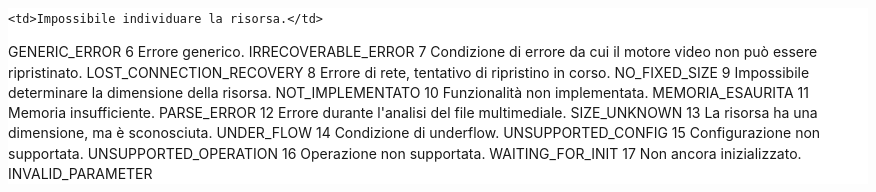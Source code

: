     <td>Impossibile individuare la risorsa.</td>
  </tr>
  <tr>
    <td>GENERIC_ERROR</td>
    <td>6</td>
    <td>Errore generico.</td>
  </tr>
  <tr>
    <td>IRRECOVERABLE_ERROR</td>
    <td>7</td>
    <td>Condizione di errore da cui il motore video non può essere ripristinato.</td>
  </tr>
  <tr>
    <td>LOST_CONNECTION_RECOVERY</td>
    <td>8</td>
    <td>Errore di rete, tentativo di ripristino in corso.</td>
  </tr>
  <tr> 
    <td>NO_FIXED_SIZE</td>
    <td>9</td>
    <td>Impossibile determinare la dimensione della risorsa.</td>
  </tr>
  <tr>
    <td>NOT_IMPLEMENTATO</td>
    <td>10</td>
    <td>Funzionalità non implementata.</td>
  </tr>
  <tr>
    <td>MEMORIA_ESAURITA</td>
    <td>11</td>
    <td>Memoria insufficiente.</td>
  </tr>
  <tr>
    <td>PARSE_ERROR</td>
    <td>12</td>
    <td>Errore durante l'analisi del file multimediale.</td>
  </tr>
  <tr>  
    <td>SIZE_UNKNOWN</td>
    <td>13</td>
    <td>La risorsa ha una dimensione, ma è sconosciuta.</td>
  </tr>
  <tr>  
    <td>UNDER_FLOW</td>
    <td>14</td>
    <td>Condizione di underflow.</td>
  </tr>
  <tr> 
    <td>UNSUPPORTED_CONFIG</td>
    <td>15</td>
    <td>Configurazione non supportata.</td>
  </tr>
  <tr>  
    <td>UNSUPPORTED_OPERATION</td>
    <td>16</td>
    <td>Operazione non supportata.</td>
  </tr>
  <tr>
    <td>WAITING_FOR_INIT</td>
    <td>17</td>
    <td>Non ancora inizializzato.</td>
  </tr>
  <tr>  
    <td>INVALID_PARAMETER</td>